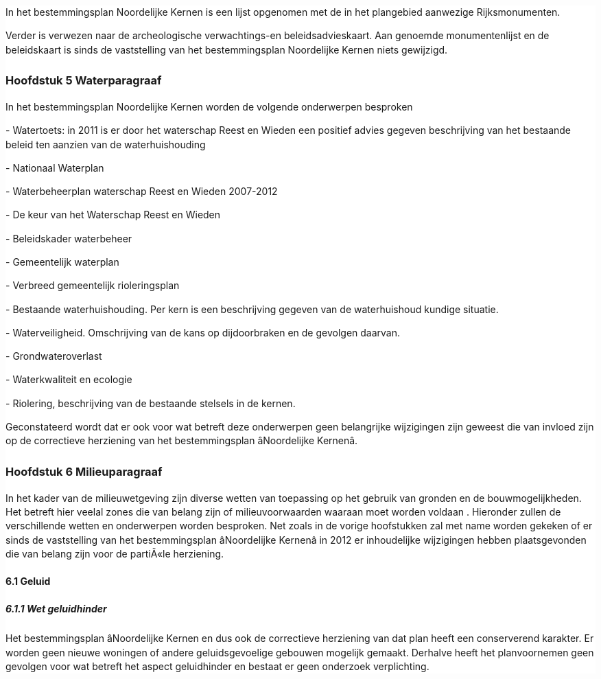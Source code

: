In het bestemmingsplan Noordelijke Kernen is een lijst opgenomen met de in het plangebied aanwezige Rijksmonumenten.

Verder is verwezen naar de archeologische verwachtings\-en beleidsadvieskaart. Aan genoemde monumentenlijst en de beleidskaart is sinds de vaststelling van het bestemmingsplan Noordelijke Kernen niets gewijzigd.

### Hoofdstuk 5 Waterparagraaf

In het bestemmingsplan Noordelijke Kernen worden de volgende onderwerpen besproken

\- Watertoets: in 2011 is er door het waterschap Reest en Wieden een positief advies gegeven beschrijving van het bestaande beleid ten aanzien van de waterhuishouding

\- Nationaal Waterplan

\- Waterbeheerplan waterschap Reest en Wieden 2007\-2012

\- De keur van het Waterschap Reest en Wieden

\- Beleidskader waterbeheer

\- Gemeentelijk waterplan

\- Verbreed gemeentelijk rioleringsplan

\- Bestaande waterhuishouding. Per kern is een beschrijving gegeven van de waterhuishoud kundige situatie.

\- Waterveiligheid. Omschrijving van de kans op dijdoorbraken en de gevolgen daarvan.

\- Grondwateroverlast

\- Waterkwaliteit en ecologie

\- Riolering, beschrijving van de bestaande stelsels in de kernen.

Geconstateerd wordt dat er ook voor wat betreft deze onderwerpen geen belangrijke wijzigingen zijn geweest die van invloed zijn op de correctieve herziening van het bestemmingsplan âNoordelijke Kernenâ.

### Hoofdstuk 6 Milieuparagraaf

In het kader van de milieuwetgeving zijn diverse wetten van toepassing op het gebruik van gronden en de bouwmogelijkheden. Het betreft hier veelal zones die van belang zijn of milieuvoorwaarden waaraan moet worden voldaan . Hieronder zullen de verschillende wetten en onderwerpen worden besproken. Net zoals in de vorige hoofstukken zal met name worden gekeken of er sinds de vaststelling van het bestemmingsplan âNoordelijke Kernenâ in 2012 er inhoudelijke wijzigingen hebben plaatsgevonden die van belang zijn voor de partiÃ«le herziening.

#### 6\.1 Geluid

##### 6\.1\.1 Wet geluidhinder

Het bestemmingsplan âNoordelijke Kernen en dus ook de correctieve herziening van dat plan heeft een conserverend karakter. Er worden geen nieuwe woningen of andere geluidsgevoelige gebouwen mogelijk gemaakt. Derhalve heeft het planvoornemen geen gevolgen voor wat betreft het aspect geluidhinder en bestaat er geen onderzoek verplichting.
